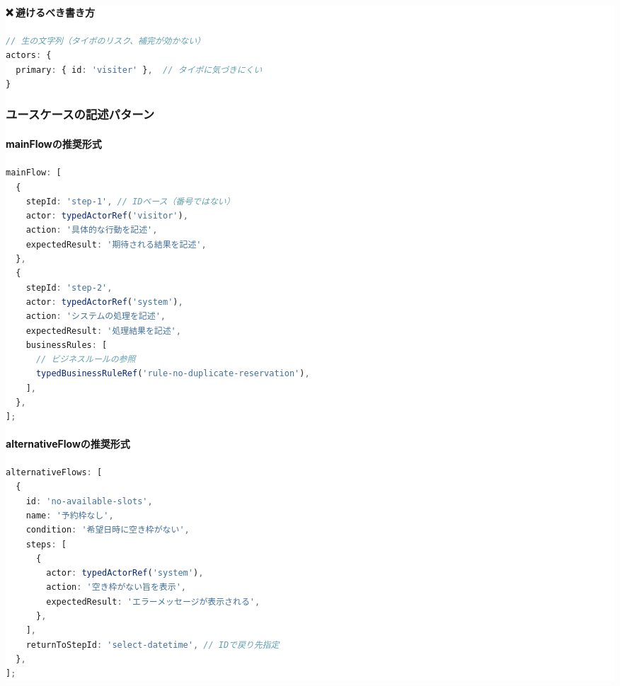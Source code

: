 
#### ❌ 避けるべき書き方

```typescript
// 生の文字列（タイポのリスク、補完が効かない）
actors: {
  primary: { id: 'visiter' },  // タイポに気づきにくい
}
```

### ユースケースの記述パターン

#### mainFlowの推奨形式

```typescript
mainFlow: [
  {
    stepId: 'step-1', // IDベース（番号ではない）
    actor: typedActorRef('visitor'),
    action: '具体的な行動を記述',
    expectedResult: '期待される結果を記述',
  },
  {
    stepId: 'step-2',
    actor: typedActorRef('system'),
    action: 'システムの処理を記述',
    expectedResult: '処理結果を記述',
    businessRules: [
      // ビジネスルールの参照
      typedBusinessRuleRef('rule-no-duplicate-reservation'),
    ],
  },
];
```

#### alternativeFlowの推奨形式

```typescript
alternativeFlows: [
  {
    id: 'no-available-slots',
    name: '予約枠なし',
    condition: '希望日時に空き枠がない',
    steps: [
      {
        actor: typedActorRef('system'),
        action: '空き枠がない旨を表示',
        expectedResult: 'エラーメッセージが表示される',
      },
    ],
    returnToStepId: 'select-datetime', // IDで戻り先指定
  },
];
```
